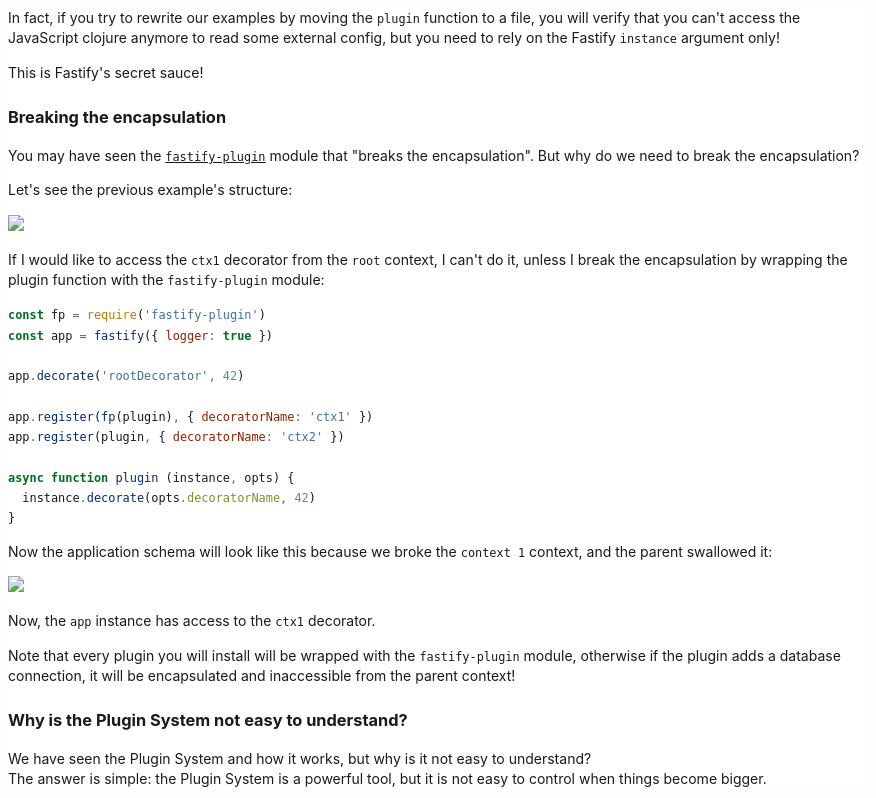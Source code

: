 In fact, if you try to rewrite our examples by moving the `plugin` function to a file,
you will verify that you can't access the JavaScript clojure anymore to read some external config,
but you need to rely on the Fastify `instance` argument only!

This is Fastify's secret sauce!


### Breaking the encapsulation

You may have seen the [`fastify-plugin`](https://github.com/fastify/fastify-plugin) module that "breaks the encapsulation".
But why do we need to break the encapsulation?

Let's see the previous example's structure:

[![](https://mermaid.ink/img/pako:eNqNjz0PgjAURf9K82YYdOxgArI4uKgbZXhpn9JIP1IeiUr471ZJnL3TzckZ7p1BB0Mg4ZYw9uLSKC9yXu0pBBZVjIPVyDZ4cfAjo9fUleWu-suqV6tq98EzPVhsupXUP7LNBApwlBxak2fMH0MB9-RIgczVYLorUH7JHk4czk-vQXKaqIApGmRqLOb1DuQVhzFTMpZDOq6_vveWN2Q-TIU)](https://mermaid.live/edit#pako:eNqNjz0PgjAURf9K82YYdOxgArI4uKgbZXhpn9JIP1IeiUr471ZJnL3TzckZ7p1BB0Mg4ZYw9uLSKC9yXu0pBBZVjIPVyDZ4cfAjo9fUleWu-suqV6tq98EzPVhsupXUP7LNBApwlBxak2fMH0MB9-RIgczVYLorUH7JHk4czk-vQXKaqIApGmRqLOb1DuQVhzFTMpZDOq6_vveWN2Q-TIU)

If I would like to access the `ctx1` decorator from the `root` context, I can't do it,
unless I break the encapsulation by wrapping the plugin function with the `fastify-plugin` module:

```js
const fp = require('fastify-plugin')
const app = fastify({ logger: true })

app.decorate('rootDecorator', 42)

app.register(fp(plugin), { decoratorName: 'ctx1' })
app.register(plugin, { decoratorName: 'ctx2' })

async function plugin (instance, opts) {
  instance.decorate(opts.decoratorName, 42)
}
```

Now the application schema will look like this because we broke the `context 1` context, and the parent swallowed it:

[![](https://mermaid.ink/img/pako:eNqFj7EOwjAMRH8l8twujBmQKF0YWICtYbASQyMaJ0pdCaj67wT6Adx0Or2TfTPY6Ag03DOmXl1aw6ro3Z1iFLVLafAWxUdWBx4F2dL1P1HX22almm4fWegpalN6UEGgHNC7cnD-Egakp0AGdLEO88OA4aVwOEk8v9iCljxRBVNyKNR6LH8G0DccxpKS8xLzcV3wG7J8AKFxRjM)](https://mermaid.live/edit#pako:eNqFj7EOwjAMRH8l8twujBmQKF0YWICtYbASQyMaJ0pdCaj67wT6Adx0Or2TfTPY6Ag03DOmXl1aw6ro3Z1iFLVLafAWxUdWBx4F2dL1P1HX22almm4fWegpalN6UEGgHNC7cnD-Egakp0AGdLEO88OA4aVwOEk8v9iCljxRBVNyKNR6LH8G0DccxpKS8xLzcV3wG7J8AKFxRjM)

Now, the `app` instance has access to the `ctx1` decorator.

Note that every plugin you will install will be wrapped with the `fastify-plugin` module, otherwise
if the plugin adds a database connection, it will be encapsulated and inaccessible from the parent context!


### Why is the Plugin System not easy to understand?

We have seen the Plugin System and how it works, but why is it not easy to understand?  
The answer is simple: the Plugin System is a powerful tool, but it is not easy to control when things
become bigger.  
